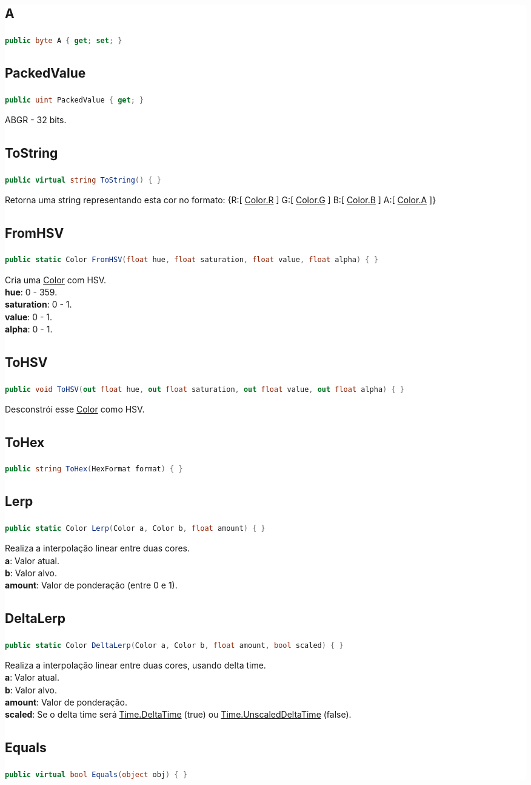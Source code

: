 ## A
```csharp
public byte A { get; set; } 
```
## PackedValue
```csharp
public uint PackedValue { get; } 
```
ABGR - 32 bits.<br />
## ToString
```csharp
public virtual string ToString() { }
```
Retorna uma string representando esta cor no formato:
            {R:[ [Color.R](/api/Claw/Color.md#R) ] G:[ [Color.G](/api/Claw/Color.md#G) ] B:[ [Color.B](/api/Claw/Color.md#B) ] A:[ [Color.A](/api/Claw/Color.md#A) ]}<br />
## FromHSV
```csharp
public static Color FromHSV(float hue, float saturation, float value, float alpha) { }
```
Cria uma [Color](/api/Claw/Color.md#Color) com HSV.<br />
**hue**: 0 - 359.<br />
**saturation**: 0 - 1.<br />
**value**: 0 - 1.<br />
**alpha**: 0 - 1.<br />
## ToHSV
```csharp
public void ToHSV(out float hue, out float saturation, out float value, out float alpha) { }
```
Desconstrói esse [Color](/api/Claw/Color.md#Color) como HSV.<br />
## ToHex
```csharp
public string ToHex(HexFormat format) { }
```
## Lerp
```csharp
public static Color Lerp(Color a, Color b, float amount) { }
```
Realiza a interpolação linear entre duas cores.<br />
**a**: Valor atual.<br />
**b**: Valor alvo.<br />
**amount**: Valor de ponderação (entre 0 e 1).<br />
## DeltaLerp
```csharp
public static Color DeltaLerp(Color a, Color b, float amount, bool scaled) { }
```
Realiza a interpolação linear entre duas cores, usando delta time.<br />
**a**: Valor atual.<br />
**b**: Valor alvo.<br />
**amount**: Valor de ponderação.<br />
**scaled**: Se o delta time será [Time.DeltaTime](/api/Claw/Time.md#DeltaTime) (true) ou [Time.UnscaledDeltaTime](/api/Claw/Time.md#UnscaledDeltaTime) (false).<br />
## Equals
```csharp
public virtual bool Equals(object obj) { }
```